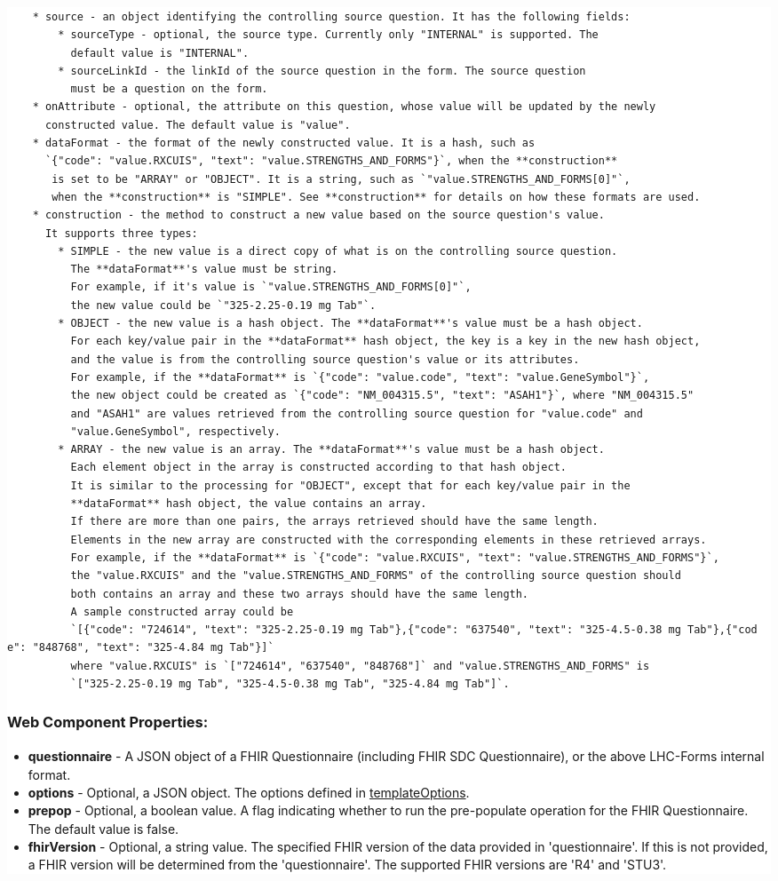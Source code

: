         * source - an object identifying the controlling source question. It has the following fields:
            * sourceType - optional, the source type. Currently only "INTERNAL" is supported. The
              default value is "INTERNAL".
            * sourceLinkId - the linkId of the source question in the form. The source question
              must be a question on the form.
        * onAttribute - optional, the attribute on this question, whose value will be updated by the newly
          constructed value. The default value is "value".
        * dataFormat - the format of the newly constructed value. It is a hash, such as
          `{"code": "value.RXCUIS", "text": "value.STRENGTHS_AND_FORMS"}`, when the **construction**
           is set to be "ARRAY" or "OBJECT". It is a string, such as `"value.STRENGTHS_AND_FORMS[0]"`,
           when the **construction** is "SIMPLE". See **construction** for details on how these formats are used.
        * construction - the method to construct a new value based on the source question's value.
          It supports three types:
            * SIMPLE - the new value is a direct copy of what is on the controlling source question.
              The **dataFormat**'s value must be string.
              For example, if it's value is `"value.STRENGTHS_AND_FORMS[0]"`,
              the new value could be `"325-2.25-0.19 mg Tab"`.
            * OBJECT - the new value is a hash object. The **dataFormat**'s value must be a hash object.
              For each key/value pair in the **dataFormat** hash object, the key is a key in the new hash object,
              and the value is from the controlling source question's value or its attributes.
              For example, if the **dataFormat** is `{"code": "value.code", "text": "value.GeneSymbol"}`,
              the new object could be created as `{"code": "NM_004315.5", "text": "ASAH1"}`, where "NM_004315.5"
              and "ASAH1" are values retrieved from the controlling source question for "value.code" and
              "value.GeneSymbol", respectively.
            * ARRAY - the new value is an array. The **dataFormat**'s value must be a hash object.
              Each element object in the array is constructed according to that hash object.
              It is similar to the processing for "OBJECT", except that for each key/value pair in the
              **dataFormat** hash object, the value contains an array.
              If there are more than one pairs, the arrays retrieved should have the same length.
              Elements in the new array are constructed with the corresponding elements in these retrieved arrays.
              For example, if the **dataFormat** is `{"code": "value.RXCUIS", "text": "value.STRENGTHS_AND_FORMS"}`,
              the "value.RXCUIS" and the "value.STRENGTHS_AND_FORMS" of the controlling source question should
              both contains an array and these two arrays should have the same length.
              A sample constructed array could be
              `[{"code": "724614", "text": "325-2.25-0.19 mg Tab"},{"code": "637540", "text": "325-4.5-0.38 mg Tab"},{"code": "848768", "text": "325-4.84 mg Tab"}]`
              where "value.RXCUIS" is `["724614", "637540", "848768"]` and "value.STRENGTHS_AND_FORMS" is
              `["325-2.25-0.19 mg Tab", "325-4.5-0.38 mg Tab", "325-4.84 mg Tab"]`.

### Web Component Properties:
* **questionnaire** - A JSON object of a FHIR Questionnaire (including FHIR SDC Questionnaire),
 or the above LHC-Forms internal format.
* **options** - Optional, a JSON object. The options defined in [templateOptions](#templateOptions).
* **prepop** - Optional, a boolean value. A flag indicating whether to run the pre-populate operation
 for the FHIR Questionnaire. The default value is false.
* **fhirVersion** - Optional, a string value. The specified FHIR version of the data provided in 
 'questionnaire'. If this is not provided, a FHIR version will be determined from 
 the 'questionnaire'. The supported FHIR versions are 'R4' and 'STU3'.
